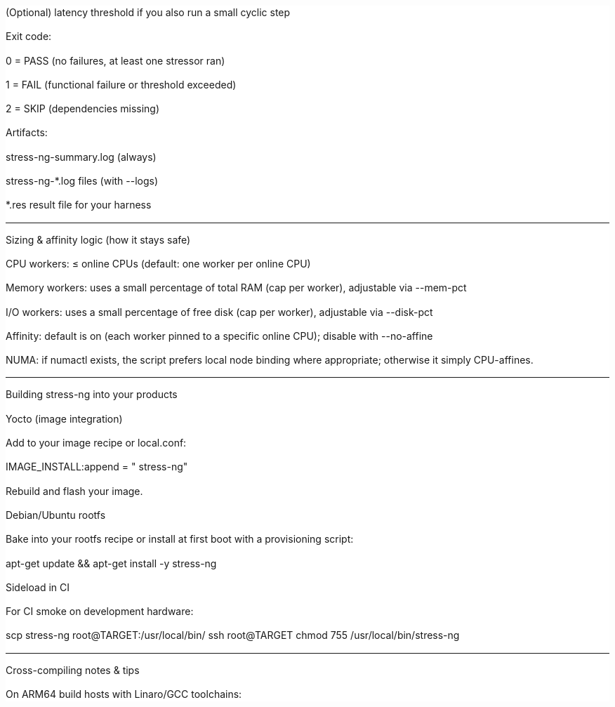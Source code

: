 (Optional) latency threshold if you also run a small cyclic step

Exit code:

0 = PASS (no failures, at least one stressor ran)

1 = FAIL (functional failure or threshold exceeded)

2 = SKIP (dependencies missing)

Artifacts:

stress-ng-summary.log (always)

stress-ng-*.log files (with --logs)

*.res result file for your harness

---

Sizing & affinity logic (how it stays safe)

CPU workers: ≤ online CPUs (default: one worker per online CPU)

Memory workers: uses a small percentage of total RAM (cap per worker), adjustable via --mem-pct

I/O workers: uses a small percentage of free disk (cap per worker), adjustable via --disk-pct

Affinity: default is on (each worker pinned to a specific online CPU); disable with --no-affine

NUMA: if numactl exists, the script prefers local node binding where appropriate; otherwise it simply CPU-affines.

---

Building stress-ng into your products

Yocto (image integration)

Add to your image recipe or local.conf:

IMAGE_INSTALL:append = " stress-ng"

Rebuild and flash your image.

Debian/Ubuntu rootfs

Bake into your rootfs recipe or install at first boot with a provisioning script:

apt-get update && apt-get install -y stress-ng

Sideload in CI

For CI smoke on development hardware:

scp stress-ng root@TARGET:/usr/local/bin/
ssh root@TARGET chmod 755 /usr/local/bin/stress-ng

---

Cross-compiling notes & tips

On ARM64 build hosts with Linaro/GCC toolchains:
